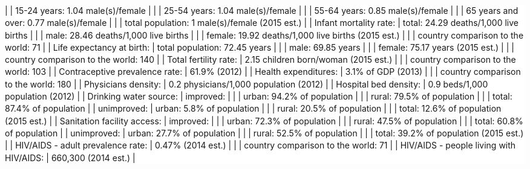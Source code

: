 | | 15-24 years: 1.04 male(s)/female |
| | 25-54 years: 1.04 male(s)/female |
| | 55-64 years: 0.85 male(s)/female |
| | 65 years and over: 0.77 male(s)/female |
| | total population: 1 male(s)/female (2015 est.) |
| Infant mortality rate: | total: 24.29 deaths/1,000 live births |
| | male: 28.46 deaths/1,000 live births |
| | female: 19.92 deaths/1,000 live births (2015 est.) |
| | country comparison to the world:  71 |
| Life expectancy at birth: | total population: 72.45 years |
| | male: 69.85 years |
| | female: 75.17 years (2015 est.) |
| | country comparison to the world:  140 |
| Total fertility rate: | 2.15 children born/woman (2015 est.) |
| | country comparison to the world:  103 |
| Contraceptive prevalence rate: | 61.9% (2012) |
| Health expenditures: | 3.1% of GDP (2013) |
| | country comparison to the world:  180 |
| Physicians density: | 0.2 physicians/1,000 population (2012) |
| Hospital bed density: | 0.9 beds/1,000 population (2012) |
| Drinking water source: | improved: |
| | urban: 94.2% of population |
| | rural: 79.5% of population |
| | total: 87.4% of population |
| unimproved: | urban: 5.8% of population |
| | rural: 20.5% of population |
| | total: 12.6% of population (2015 est.) |
| Sanitation facility access: | improved: |
| | urban: 72.3% of population |
| | rural: 47.5% of population |
| | total: 60.8% of population |
| unimproved: | urban: 27.7% of population |
| | rural: 52.5% of population |
| | total: 39.2% of population (2015 est.) |
| HIV/AIDS - adult prevalence rate: | 0.47% (2014 est.) |
| | country comparison to the world:  71 |
| HIV/AIDS - people living with HIV/AIDS: | 660,300 (2014 est.) |